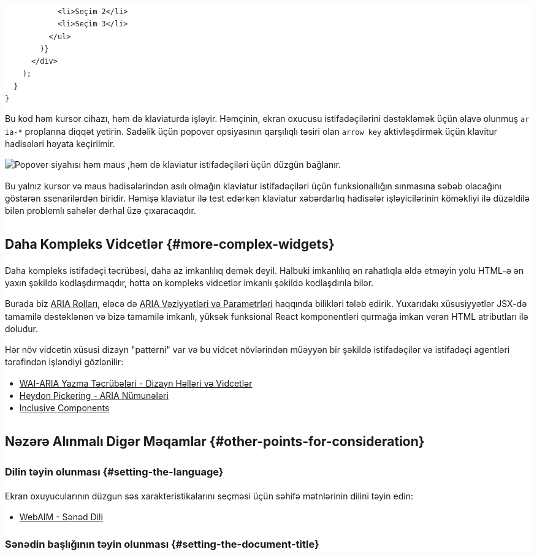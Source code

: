 ```javascript{19-29,31-34,37-38,40-41}
            <li>Seçim 2</li>
            <li>Seçim 3</li>
          </ul>
        )}
      </div>
    );
  }
}
```
Bu kod həm kursor cihazı, həm də klaviaturda işləyir. Həmçinin, ekran oxucusu istifadəçilərini dəstəkləmək üçün əlavə olunmuş `aria-*` proplarına diqqət yetirin. Sadəlik üçün popover opsiyasının qarşılıqlı təsiri olan `arrow key` aktivləşdirmək üçün klavitur hadisələri həyata keçirilmir.

<img src="../images/docs/blur-popover-close.gif" alt="Popover siyahısı həm maus ,həm də klaviatur istifadəçiləri üçün düzgün bağlanır." />

Bu yalnız kursor və maus hadisələrindən asılı olmağın klaviatur istifadəçiləri üçün funksionallığın sınmasına səbəb olacağını göstərən ssenarilərdən biridir. Həmişə klaviatur ilə test edərkən klaviatur xəbərdarlıq hadisələr işləyicilərinin köməkliyi ilə düzəldilə bilən problemlı sahələr dərhal üzə çıxaracaqdır.

## Daha Kompleks Vidcetlər {#more-complex-widgets}

Daha kompleks istifadəçi təcrübəsi, daha az imkanlılıq demək deyil. Halbuki imkanlılıq ən rahatlıqla əldə etməyin yolu HTML-ə ən yaxın şəkildə kodlaşdırmaqdır, hətta ən kompleks vidcetlər imkanlı şəkildə kodlaşdırıla bilər. 

Burada biz [ARIA Rolları](https://www.w3.org/TR/wai-aria/#roles), eləcə də [ARIA Vəziyyətləri və Parametrləri](https://www.w3.org/TR/wai-aria/#states_and_properties) haqqında bilikləri tələb edirik. Yuxarıdakı xüsusiyyətlər JSX-də tamamilə dəstəklənən və bizə tamamilə imkanlı, yüksək funksional React komponentləri qurmağa imkan verən HTML atributları ilə doludur. 


Hər növ vidcetin xüsusi dizayn "patterni" var və bu vidcet növlərindən müəyyən bir şəkildə istifadəçilər və istifadəçi agentləri tərəfindən işləndiyi gözlənilir:

- [WAI-ARIA Yazma Təcrübələri - Dizayn Həlləri və Vidcetlər](https://www.w3.org/TR/wai-aria-practices/#aria_ex)
- [Heydon Pickering - ARIA Nümunələri](https://heydonworks.com/practical-aria-examples/)
- [Inclusive Components](https://inclusive-components.design/)

## Nəzərə Alınmalı Digər Məqamlar {#other-points-for-consideration}

### Dilin təyin olunması {#setting-the-language}

Ekran oxuyucularının düzgun səs xarakteristikalarını seçməsi üçün səhifə mətnlərinin dilini təyin edin:

- [WebAIM - Sənəd Dili](https://webaim.org/techniques/screenreader/#language)

### Sənədin başlığının təyin olunması {#setting-the-document-title}
